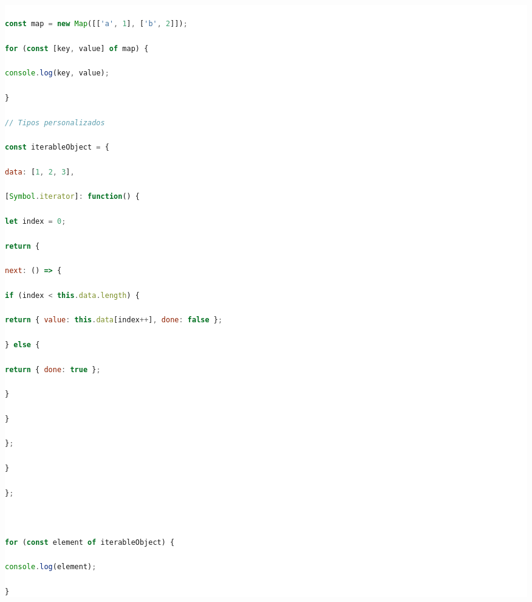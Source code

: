 ```jsx

const map = new Map([['a', 1], ['b', 2]]);

for (const [key, value] of map) {

console.log(key, value);

}

// Tipos personalizados

const iterableObject = {

data: [1, 2, 3],

[Symbol.iterator]: function() {

let index = 0;

return {

next: () => {

if (index < this.data.length) {

return { value: this.data[index++], done: false };

} else {

return { done: true };

}

}

};

}

};

  

for (const element of iterableObject) {

console.log(element);

}

```
